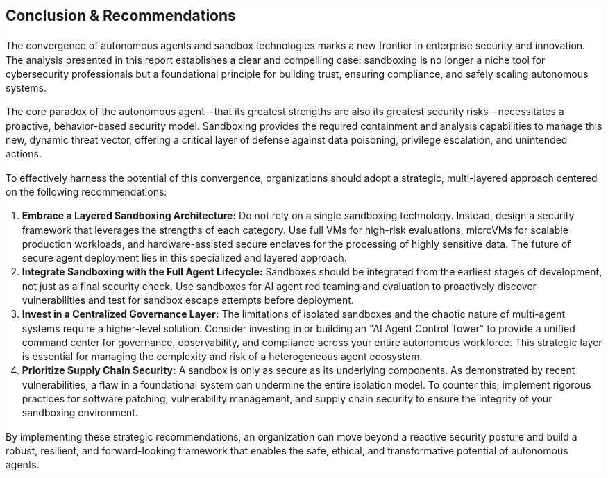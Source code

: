 ## **Conclusion & Recommendations**

The convergence of autonomous agents and sandbox technologies marks a new frontier in enterprise security and innovation. The analysis presented in this report establishes a clear and compelling case: sandboxing is no longer a niche tool for cybersecurity professionals but a foundational principle for building trust, ensuring compliance, and safely scaling autonomous systems.

The core paradox of the autonomous agent—that its greatest strengths are also its greatest security risks—necessitates a proactive, behavior-based security model. Sandboxing provides the required containment and analysis capabilities to manage this new, dynamic threat vector, offering a critical layer of defense against data poisoning, privilege escalation, and unintended actions.

To effectively harness the potential of this convergence, organizations should adopt a strategic, multi-layered approach centered on the following recommendations:

1. **Embrace a Layered Sandboxing Architecture:** Do not rely on a single sandboxing technology. Instead, design a security framework that leverages the strengths of each category. Use full VMs for high-risk evaluations, microVMs for scalable production workloads, and hardware-assisted secure enclaves for the processing of highly sensitive data. The future of secure agent deployment lies in this specialized and layered approach.  
2. **Integrate Sandboxing with the Full Agent Lifecycle:** Sandboxes should be integrated from the earliest stages of development, not just as a final security check. Use sandboxes for AI agent red teaming and evaluation to proactively discover vulnerabilities and test for sandbox escape attempts before deployment.  
3. **Invest in a Centralized Governance Layer:** The limitations of isolated sandboxes and the chaotic nature of multi-agent systems require a higher-level solution. Consider investing in or building an "AI Agent Control Tower" to provide a unified command center for governance, observability, and compliance across your entire autonomous workforce. This strategic layer is essential for managing the complexity and risk of a heterogeneous agent ecosystem.  
4. **Prioritize Supply Chain Security:** A sandbox is only as secure as its underlying components. As demonstrated by recent vulnerabilities, a flaw in a foundational system can undermine the entire isolation model. To counter this, implement rigorous practices for software patching, vulnerability management, and supply chain security to ensure the integrity of your sandboxing environment.

By implementing these strategic recommendations, an organization can move beyond a reactive security posture and build a robust, resilient, and forward-looking framework that enables the safe, ethical, and transformative potential of autonomous agents.
